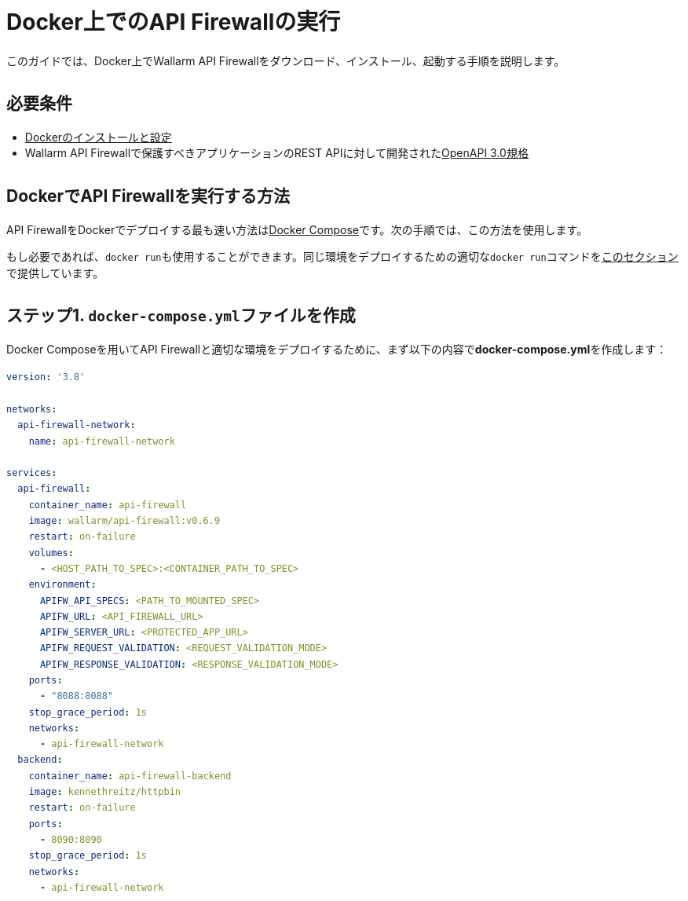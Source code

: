 # Docker上でのAPI Firewallの実行

このガイドでは、Docker上でWallarm API Firewallをダウンロード、インストール、起動する手順を説明します。

## 必要条件

* [Dockerのインストールと設定](https://docs.docker.com/get-docker/)
* Wallarm API Firewallで保護すべきアプリケーションのREST APIに対して開発された[OpenAPI 3.0規格](https://swagger.io/specification/)

## DockerでAPI Firewallを実行する方法

API FirewallをDockerでデプロイする最も速い方法は[Docker Compose](https://docs.docker.com/compose/)です。次の手順では、この方法を使用します。

もし必要であれば、`docker run`も使用することができます。同じ環境をデプロイするための適切な`docker run`コマンドを[このセクション](#using-docker-run-to-start-api-firewall)で提供しています。

## ステップ1. `docker-compose.yml`ファイルを作成

Docker Composeを用いてAPI Firewallと適切な環境をデプロイするために、まず以下の内容で**docker-compose.yml**を作成します：

```yml
version: '3.8'

networks:
  api-firewall-network:
    name: api-firewall-network

services:
  api-firewall:
    container_name: api-firewall
    image: wallarm/api-firewall:v0.6.9
    restart: on-failure
    volumes:
      - <HOST_PATH_TO_SPEC>:<CONTAINER_PATH_TO_SPEC>
    environment:
      APIFW_API_SPECS: <PATH_TO_MOUNTED_SPEC>
      APIFW_URL: <API_FIREWALL_URL>
      APIFW_SERVER_URL: <PROTECTED_APP_URL>
      APIFW_REQUEST_VALIDATION: <REQUEST_VALIDATION_MODE>
      APIFW_RESPONSE_VALIDATION: <RESPONSE_VALIDATION_MODE>
    ports:
      - "8088:8088"
    stop_grace_period: 1s
    networks:
      - api-firewall-network
  backend:
    container_name: api-firewall-backend
    image: kennethreitz/httpbin
    restart: on-failure
    ports:
      - 8090:8090
    stop_grace_period: 1s
    networks:
      - api-firewall-network
```
